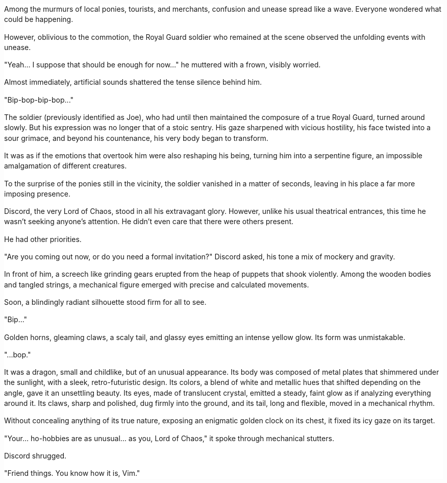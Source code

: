 Among the murmurs of local ponies, tourists, and merchants, confusion and unease spread like a wave. Everyone wondered what could be happening.

However, oblivious to the commotion, the Royal Guard soldier who remained at the scene observed the unfolding events with unease.

"Yeah… I suppose that should be enough for now…" he muttered with a frown, visibly worried.

Almost immediately, artificial sounds shattered the tense silence behind him.

"Bip-bop-bip-bop..."

The soldier (previously identified as Joe), who had until then maintained the composure of a true Royal Guard, turned around slowly. But his expression was no longer that of a stoic sentry. His gaze sharpened with vicious hostility, his face twisted into a sour grimace, and beyond his countenance, his very body began to transform.

It was as if the emotions that overtook him were also reshaping his being, turning him into a serpentine figure, an impossible amalgamation of different creatures.

To the surprise of the ponies still in the vicinity, the soldier vanished in a matter of seconds, leaving in his place a far more imposing presence.

Discord, the very Lord of Chaos, stood in all his extravagant glory. However, unlike his usual theatrical entrances, this time he wasn’t seeking anyone’s attention. He didn’t even care that there were others present.

He had other priorities.

"Are you coming out now, or do you need a formal invitation?" Discord asked, his tone a mix of mockery and gravity.

In front of him, a screech like grinding gears erupted from the heap of puppets that shook violently. Among the wooden bodies and tangled strings, a mechanical figure emerged with precise and calculated movements.

Soon, a blindingly radiant silhouette stood firm for all to see.

"Bip..."

Golden horns, gleaming claws, a scaly tail, and glassy eyes emitting an intense yellow glow. Its form was unmistakable.

"...bop."

It was a dragon, small and childlike, but of an unusual appearance. Its body was composed of metal plates that shimmered under the sunlight, with a sleek, retro-futuristic design. Its colors, a blend of white and metallic hues that shifted depending on the angle, gave it an unsettling beauty. Its eyes, made of translucent crystal, emitted a steady, faint glow as if analyzing everything around it. Its claws, sharp and polished, dug firmly into the ground, and its tail, long and flexible, moved in a mechanical rhythm.

Without concealing anything of its true nature, exposing an enigmatic golden clock on its chest, it fixed its icy gaze on its target.

"Your… ho-hobbies are as unusual… as you, Lord of Chaos," it spoke through mechanical stutters.

Discord shrugged.

"Friend things. You know how it is, Vim."
